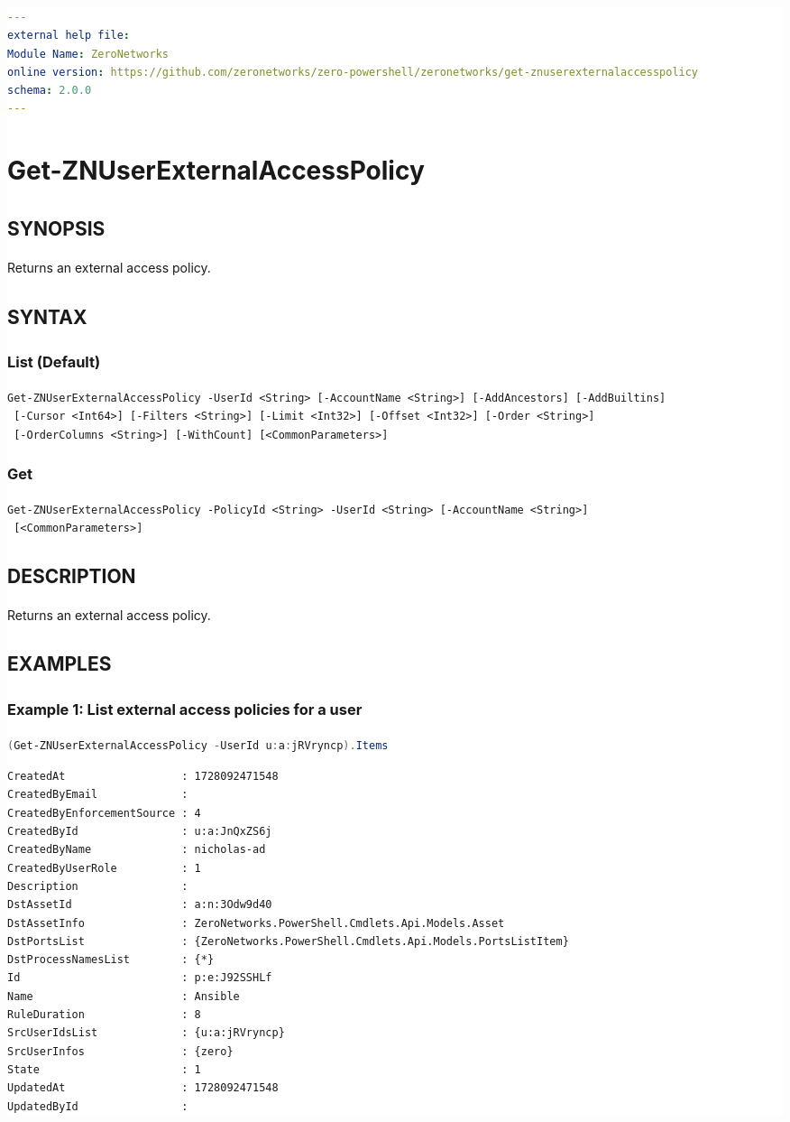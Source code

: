 ```yaml
---
external help file:
Module Name: ZeroNetworks
online version: https://github.com/zeronetworks/zero-powershell/zeronetworks/get-znuserexternalaccesspolicy
schema: 2.0.0
---
```


# Get-ZNUserExternalAccessPolicy

## SYNOPSIS
Returns an external access policy.

## SYNTAX

### List (Default)
```
Get-ZNUserExternalAccessPolicy -UserId <String> [-AccountName <String>] [-AddAncestors] [-AddBuiltins]
 [-Cursor <Int64>] [-Filters <String>] [-Limit <Int32>] [-Offset <Int32>] [-Order <String>]
 [-OrderColumns <String>] [-WithCount] [<CommonParameters>]
```

### Get
```
Get-ZNUserExternalAccessPolicy -PolicyId <String> -UserId <String> [-AccountName <String>]
 [<CommonParameters>]
```

## DESCRIPTION
Returns an external access policy.

## EXAMPLES

### Example 1: List external access policies for a user
```powershell
(Get-ZNUserExternalAccessPolicy -UserId u:a:jRVryncp).Items
```

```output
CreatedAt                  : 1728092471548
CreatedByEmail             : 
CreatedByEnforcementSource : 4
CreatedById                : u:a:JnQxZS6j
CreatedByName              : nicholas-ad
CreatedByUserRole          : 1
Description                : 
DstAssetId                 : a:n:3Odw9d40
DstAssetInfo               : ZeroNetworks.PowerShell.Cmdlets.Api.Models.Asset
DstPortsList               : {ZeroNetworks.PowerShell.Cmdlets.Api.Models.PortsListItem}
DstProcessNamesList        : {*}
Id                         : p:e:J92SSHLf
Name                       : Ansible
RuleDuration               : 8
SrcUserIdsList             : {u:a:jRVryncp}
SrcUserInfos               : {zero}
State                      : 1
UpdatedAt                  : 1728092471548
UpdatedById                : 
```